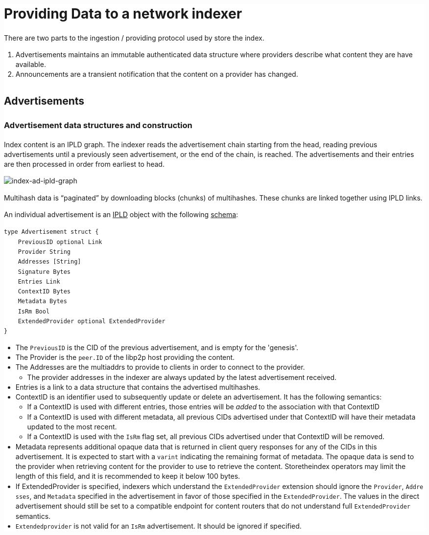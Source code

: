 # Providing Data to a network indexer

There are two parts to the ingestion / providing protocol used by store the index.

1. Advertisements maintains an immutable authenticated data structure where providers describe what content they are have available.
2. Announcements are a transient notification that the content on a provider has changed.

## Advertisements

### Advertisement data structures and construction

Index content is an IPLD graph. The indexer reads the advertisement chain starting from the head, reading previous advertisements until a previously seen advertisement, or the end of the chain, is reached. The advertisements and their entries are then processed in order from earliest to head.

![index-ad-ipld-graph](index-ad-ipld-graph.png)

Multihash data is “paginated” by downloading blocks (chunks) of multihashes. These chunks are linked together using IPLD links.

An individual advertisement is an [IPLD](https://ipld.io/docs/data-model/) object with the following [schema](https://github.com/ipni/go-libipni/blob/main/ingest/schema/schema.ipldsch):
```
type Advertisement struct {
    PreviousID optional Link
    Provider String
    Addresses [String]
    Signature Bytes
    Entries Link
    ContextID Bytes
    Metadata Bytes
    IsRm Bool
    ExtendedProvider optional ExtendedProvider
}
```

* The `PreviousID` is the CID of the previous advertisement, and is empty for the 'genesis'.
* The Provider is the `peer.ID` of the libp2p host providing the content.
* The Addresses are the multiaddrs to provide to clients in order to connect to the provider.
  * The provider addresses in the indexer are always updated by the latest advertisement received.
* Entries is a link to a data structure that contains the advertised multihashes.
* ContextID is an identifier used to subsequently update or delete an advertisement. It has the following semantics:
  * If a ContextID is used with different entries, those entries will be _added_ to the association with that ContextID
  * If a ContextID is used with different metadata, all previous CIDs advertised under that ContextID will have their metadata updated to the most recent.
  * If a ContextID is used with the `IsRm` flag set, all previous CIDs advertised under that ContextID will be removed.
* Metadata represents additional opaque data that is returned in client query responses for any of the CIDs in this advertisement. It is expected to start with a `varint` indicating the remaining format of metadata. The opaque data is send to the provider when retrieving content for the provider to use to retrieve the content. Storetheindex operators may limit the length of this field, and it is recommended to keep it below 100 bytes.
* If ExtendedProvider is specified, indexers which understand the `ExtendedProvider` extension should ignore the `Provider`, `Addresses`, and `Metadata` specified in the advertisement in favor of those specified in the `ExtendedProvider`. The values in the direct advertisement should still be set to a compatible endpoint for content routers that do not understand full `ExtendedProvider` semantics.
* `Extendedprovider` is not valid for an `IsRm` advertisement. It should be ignored if specified.
